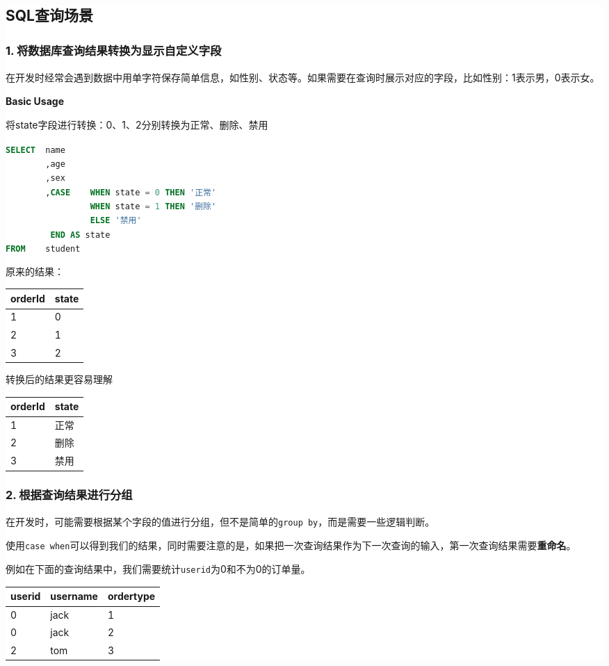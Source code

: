 ## SQL查询场景

### 1. 将数据库查询结果转换为显示自定义字段

在开发时经常会遇到数据中用单字符保存简单信息，如性别、状态等。如果需要在查询时展示对应的字段，比如性别：1表示男，0表示女。

**Basic Usage**

将state字段进行转换：0、1、2分别转换为正常、删除、禁用

``` sql
SELECT  name
        ,age
        ,sex
        ,CASE    WHEN state = 0 THEN '正常'
                 WHEN state = 1 THEN '删除' 
                 ELSE '禁用' 
         END AS state
FROM    student

```

原来的结果：

| orderId  | state | 
| ------------- | ------------- |
| 1 | 0  | 
| 2  | 1  | 
| 3  | 2  | 

转换后的结果更容易理解

| orderId  | state | 
| ------------- | ------------- |
| 1 | 正常  | 
| 2  | 删除  | 
| 3  | 禁用  | 

### 2. 根据查询结果进行分组

在开发时，可能需要根据某个字段的值进行分组，但不是简单的`group by`，而是需要一些逻辑判断。

使用`case when`可以得到我们的结果，同时需要注意的是，如果把一次查询结果作为下一次查询的输入，第一次查询结果需要**重命名**。

例如在下面的查询结果中，我们需要统计`userid`为0和不为0的订单量。

| userid  | username | ordertype |
| ------------- | ------------- | ------------- |
| 0  | jack  | 1 |
| 0  | jack  | 2 |
| 2  | tom  | 3 |
